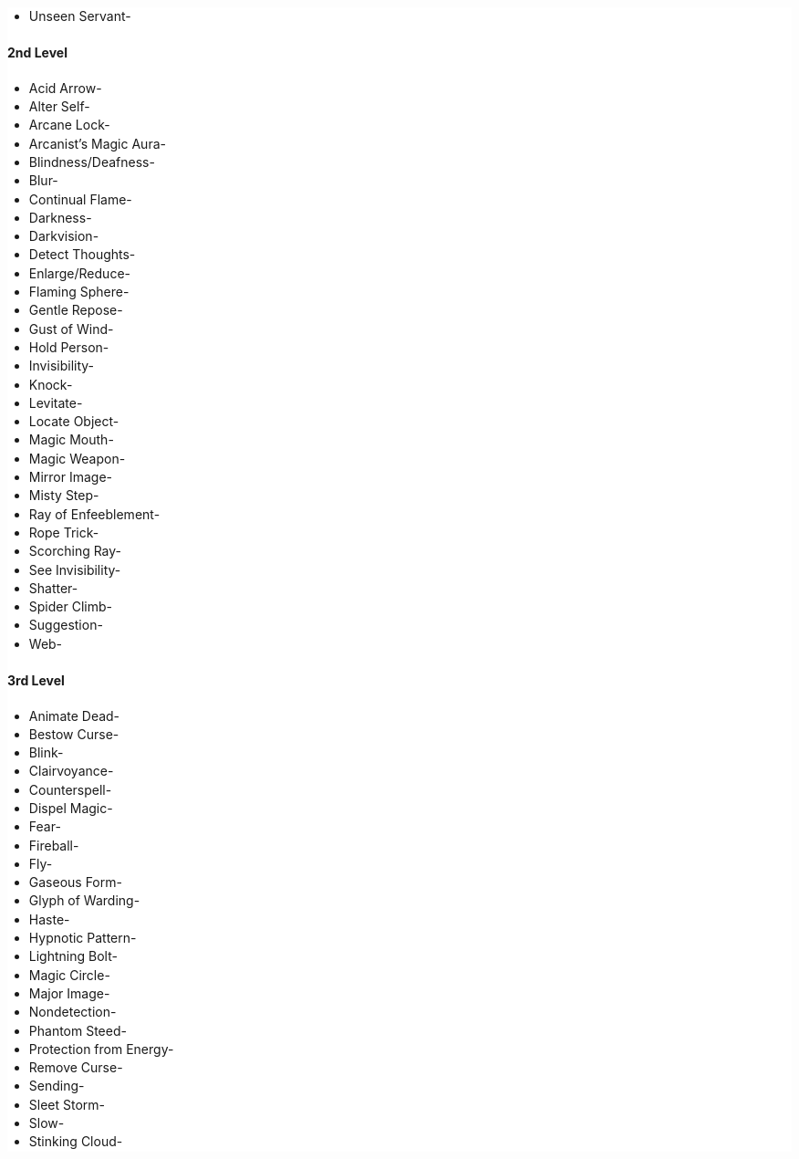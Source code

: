 - Unseen Servant-


#### 2nd Level


- Acid Arrow-
- Alter Self-
- Arcane Lock-
- Arcanist’s Magic Aura-
- Blindness/Deafness-
- Blur-
- Continual Flame-
- Darkness-
- Darkvision-
- Detect Thoughts-
- Enlarge/Reduce-
- Flaming Sphere-
- Gentle Repose-
- Gust of Wind-
- Hold Person-
- Invisibility-
- Knock-
- Levitate-
- Locate Object-
- Magic Mouth-
- Magic Weapon-
- Mirror Image-
- Misty Step-
- Ray of Enfeeblement-
- Rope Trick-
- Scorching Ray-
- See Invisibility-
- Shatter-
- Spider Climb-
- Suggestion-
- Web-


#### 3rd Level


- Animate Dead-
- Bestow Curse-
- Blink-
- Clairvoyance-
- Counterspell-
- Dispel Magic-
- Fear-
- Fireball-
- Fly-
- Gaseous Form-
- Glyph of Warding-
- Haste-
- Hypnotic Pattern-
- Lightning Bolt-
- Magic Circle-
- Major Image-
- Nondetection-
- Phantom Steed-
- Protection from Energy-
- Remove Curse-
- Sending-
- Sleet Storm-
- Slow-
- Stinking Cloud-